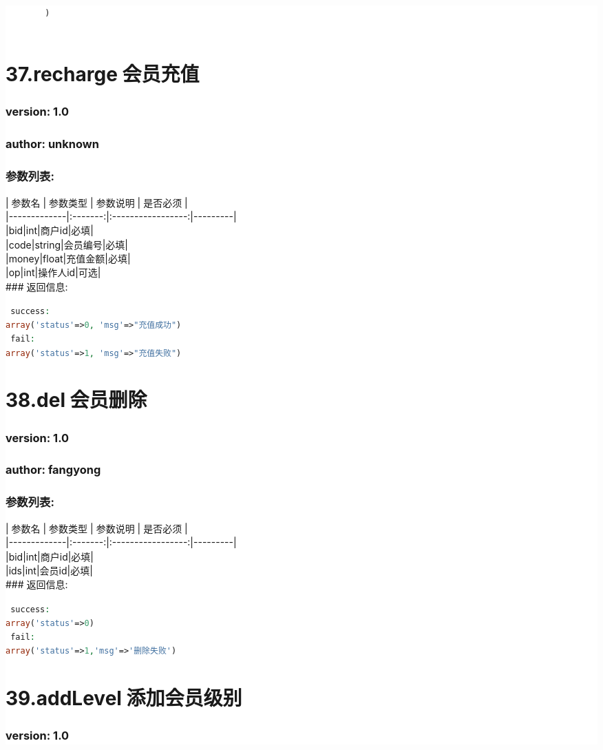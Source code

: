 ```php
        )
     
```
# 37.recharge 会员充值
     
### version:  1.0
     
### author:  unknown
     
### 参数列表:
 |    参数名    | 参数类型 |      参数说明      | 是否必须 |
<br> |-------------|:-------:|:-----------------:|---------|
<br> |bid|int|商户id|必填|
<br> |code|string|会员编号|必填|
<br> |money|float|充值金额|必填|
<br> |op|int|操作人id|可选|
<br>### 返回信息:
```php
 success:
array('status'=>0, 'msg'=>"充值成功")
 fail:
array('status'=>1, 'msg'=>"充值失败")
```
# 38.del 会员删除
     
### version:  1.0
     
### author:  fangyong
     
### 参数列表:
 |    参数名    | 参数类型 |      参数说明      | 是否必须 |
<br> |-------------|:-------:|:-----------------:|---------|
<br> |bid|int|商户id|必填|
<br> |ids|int|会员id|必填|
<br>### 返回信息:
```php
 success:
array('status'=>0)
 fail:
array('status'=>1,'msg'=>'删除失败')
```
# 39.addLevel 添加会员级别
     
### version:  1.0
     